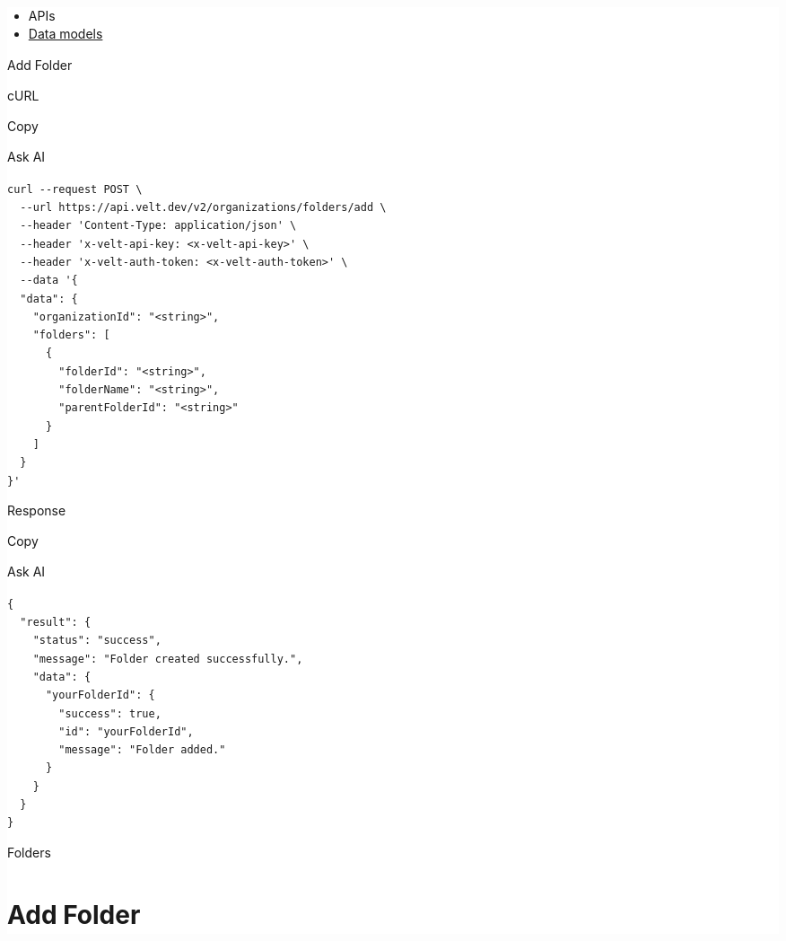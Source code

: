 *   APIs  
*   [Data models](https://docs.velt.dev/api-reference/sdk/models/data-models)

Add Folder

cURL

Copy

Ask AI

```
curl --request POST \
  --url https://api.velt.dev/v2/organizations/folders/add \
  --header 'Content-Type: application/json' \
  --header 'x-velt-api-key: <x-velt-api-key>' \
  --header 'x-velt-auth-token: <x-velt-auth-token>' \
  --data '{
  "data": {
    "organizationId": "<string>",
    "folders": [
      {
        "folderId": "<string>",
        "folderName": "<string>",
        "parentFolderId": "<string>"
      }
    ]
  }
}'
```

Response

Copy

Ask AI

```
{
  "result": {
    "status": "success",
    "message": "Folder created successfully.",
    "data": {
      "yourFolderId": {
        "success": true,
        "id": "yourFolderId",
        "message": "Folder added."
      }
    }
  }
}
```

Folders

Add Folder
==========
